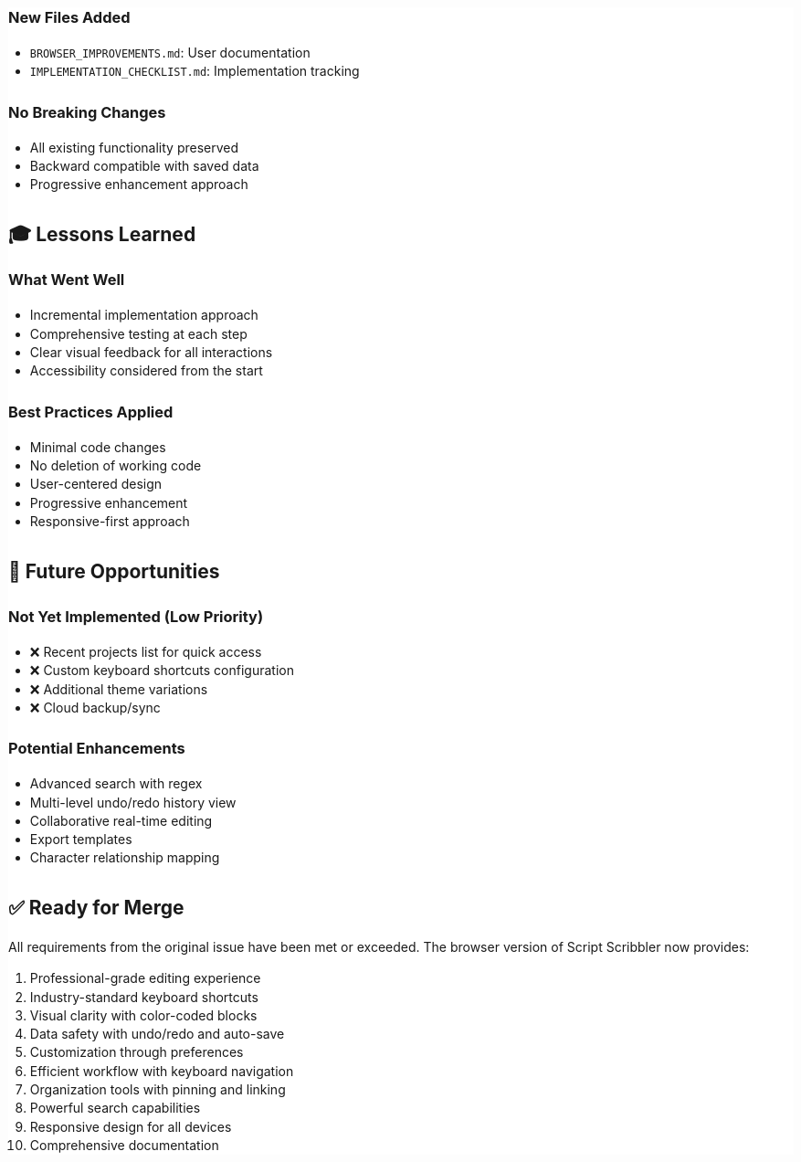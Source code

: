 ### New Files Added
- `BROWSER_IMPROVEMENTS.md`: User documentation
- `IMPLEMENTATION_CHECKLIST.md`: Implementation tracking

### No Breaking Changes
- All existing functionality preserved
- Backward compatible with saved data
- Progressive enhancement approach

## 🎓 Lessons Learned

### What Went Well
- Incremental implementation approach
- Comprehensive testing at each step
- Clear visual feedback for all interactions
- Accessibility considered from the start

### Best Practices Applied
- Minimal code changes
- No deletion of working code
- User-centered design
- Progressive enhancement
- Responsive-first approach

## 🔮 Future Opportunities

### Not Yet Implemented (Low Priority)
- ❌ Recent projects list for quick access
- ❌ Custom keyboard shortcuts configuration
- ❌ Additional theme variations
- ❌ Cloud backup/sync

### Potential Enhancements
- Advanced search with regex
- Multi-level undo/redo history view
- Collaborative real-time editing
- Export templates
- Character relationship mapping

## ✅ Ready for Merge

All requirements from the original issue have been met or exceeded. The browser version of Script Scribbler now provides:

1. Professional-grade editing experience
2. Industry-standard keyboard shortcuts
3. Visual clarity with color-coded blocks
4. Data safety with undo/redo and auto-save
5. Customization through preferences
6. Efficient workflow with keyboard navigation
7. Organization tools with pinning and linking
8. Powerful search capabilities
9. Responsive design for all devices
10. Comprehensive documentation

